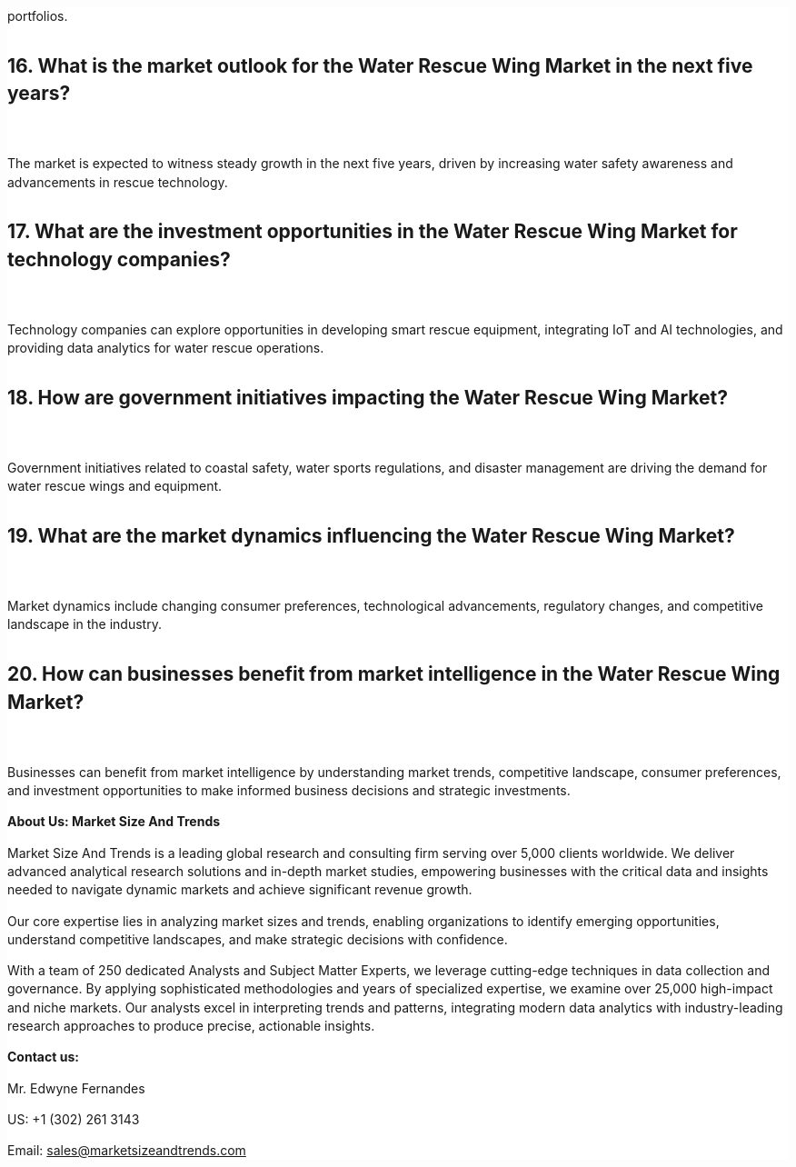 portfolios.</p><h2>16. What is the market outlook for the Water Rescue Wing Market in the next five years?</h2><p>&nbsp;</p><p>The market is expected to witness steady growth in the next five years, driven by increasing water safety awareness and advancements in rescue technology.</p><h2>17. What are the investment opportunities in the Water Rescue Wing Market for technology companies?</h2><p>&nbsp;</p><p>Technology companies can explore opportunities in developing smart rescue equipment, integrating IoT and AI technologies, and providing data analytics for water rescue operations.</p><h2>18. How are government initiatives impacting the Water Rescue Wing Market?</h2><p>&nbsp;</p><p>Government initiatives related to coastal safety, water sports regulations, and disaster management are driving the demand for water rescue wings and equipment.</p><h2>19. What are the market dynamics influencing the Water Rescue Wing Market?</h2><p>&nbsp;</p><p>Market dynamics include changing consumer preferences, technological advancements, regulatory changes, and competitive landscape in the industry.</p><h2>20. How can businesses benefit from market intelligence in the Water Rescue Wing Market?</h2><p>&nbsp;</p><p>Businesses can benefit from market intelligence by understanding market trends, competitive landscape, consumer preferences, and investment opportunities to make informed business decisions and strategic investments.</p></body></html></p><p><strong>About Us:&nbsp;Market Size And Trends</strong></p><p>Market Size And Trends&nbsp;is a leading global research and consulting firm serving over 5,000 clients worldwide. We deliver advanced analytical research solutions and in-depth market studies, empowering businesses with the critical data and insights needed to navigate dynamic markets and achieve significant revenue growth.</p><p>Our core expertise lies in analyzing market sizes and trends, enabling organizations to identify emerging opportunities, understand competitive landscapes, and make strategic decisions with confidence.</p><p>With a team of 250 dedicated Analysts and Subject Matter Experts, we leverage cutting-edge techniques in data collection and governance. By applying sophisticated methodologies and years of specialized expertise, we examine over 25,000 high-impact and niche markets. Our analysts excel in interpreting trends and patterns, integrating modern data analytics with industry-leading research approaches to produce precise, actionable insights.</p><p><strong>Contact us:</strong></p><p>Mr. Edwyne Fernandes</p><p>US: +1 (302) 261 3143</p><p>Email: <a href="mailto:sales@marketsizeandtrends.com">sales@marketsizeandtrends.com</a>&nbsp;</p>
